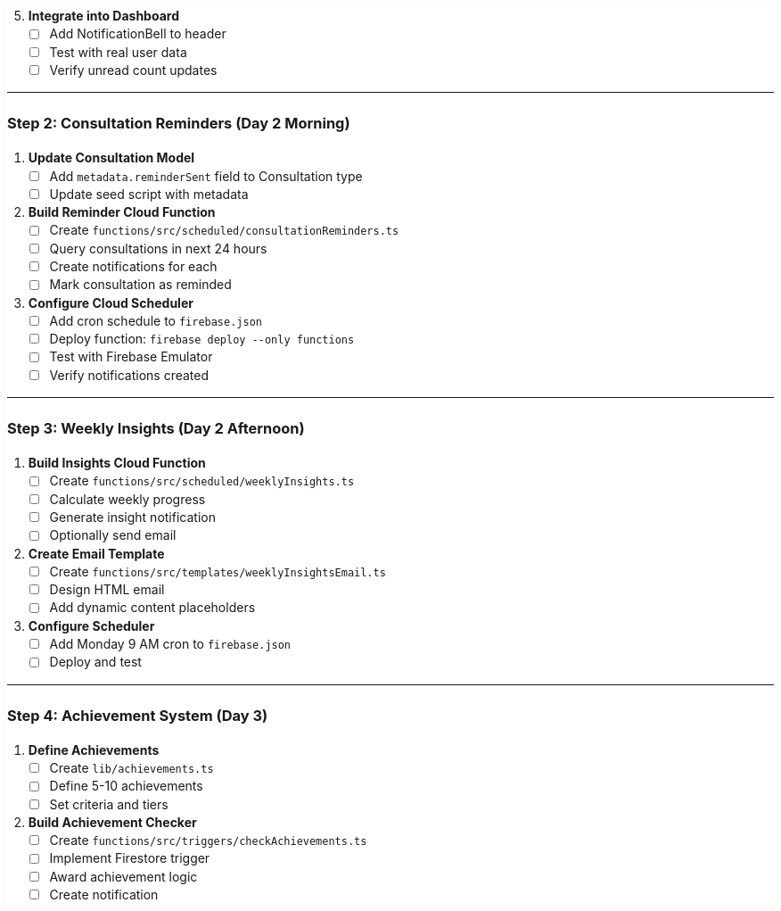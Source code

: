 5. **Integrate into Dashboard**
   - [ ] Add NotificationBell to header
   - [ ] Test with real user data
   - [ ] Verify unread count updates

---

### Step 2: Consultation Reminders (Day 2 Morning)

1. **Update Consultation Model**
   - [ ] Add `metadata.reminderSent` field to Consultation type
   - [ ] Update seed script with metadata

2. **Build Reminder Cloud Function**
   - [ ] Create `functions/src/scheduled/consultationReminders.ts`
   - [ ] Query consultations in next 24 hours
   - [ ] Create notifications for each
   - [ ] Mark consultation as reminded

3. **Configure Cloud Scheduler**
   - [ ] Add cron schedule to `firebase.json`
   - [ ] Deploy function: `firebase deploy --only functions`
   - [ ] Test with Firebase Emulator
   - [ ] Verify notifications created

---

### Step 3: Weekly Insights (Day 2 Afternoon)

1. **Build Insights Cloud Function**
   - [ ] Create `functions/src/scheduled/weeklyInsights.ts`
   - [ ] Calculate weekly progress
   - [ ] Generate insight notification
   - [ ] Optionally send email

2. **Create Email Template**
   - [ ] Create `functions/src/templates/weeklyInsightsEmail.ts`
   - [ ] Design HTML email
   - [ ] Add dynamic content placeholders

3. **Configure Scheduler**
   - [ ] Add Monday 9 AM cron to `firebase.json`
   - [ ] Deploy and test

---

### Step 4: Achievement System (Day 3)

1. **Define Achievements**
   - [ ] Create `lib/achievements.ts`
   - [ ] Define 5-10 achievements
   - [ ] Set criteria and tiers

2. **Build Achievement Checker**
   - [ ] Create `functions/src/triggers/checkAchievements.ts`
   - [ ] Implement Firestore trigger
   - [ ] Award achievement logic
   - [ ] Create notification

